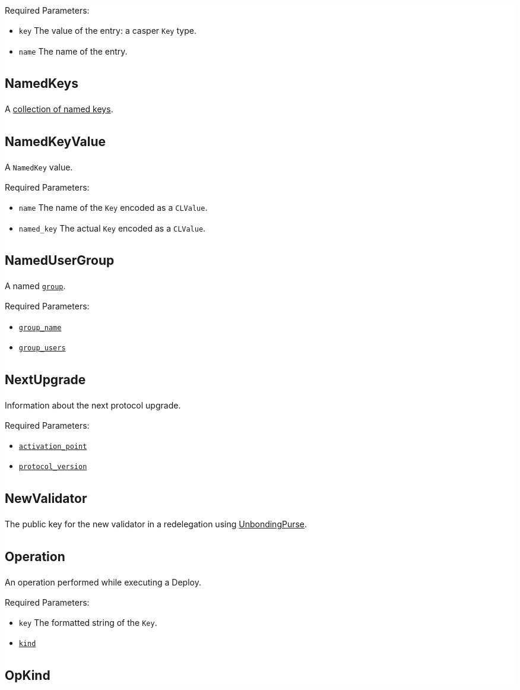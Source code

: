 Required Parameters:

* `key` The value of the entry: a casper `Key` type.

* `name` The name of the entry.

## NamedKeys

A [collection of named keys](#array-of-namedkey).

## NamedKeyValue

A `NamedKey` value.

Required Parameters:

* `name` The name of the `Key` encoded as a `CLValue`.

* `named_key` The actual `Key` encoded as a `CLValue`.

## NamedUserGroup

A named [`group`](#group).

Required Parameters:

* [`group_name`](#group)

* [`group_users`](#uref)

## NextUpgrade

Information about the next protocol upgrade.

Required Parameters:

* [`activation_point`](#activationpoint)

* [`protocol_version`](#protocolversion)

## NewValidator

The public key for the new validator in a redelegation using [UnbondingPurse](#unbondingpurse).

## Operation

An operation performed while executing a Deploy.

Required Parameters:

* `key` The formatted string of the `Key`.

* [`kind`](#opkind)

## OpKind
